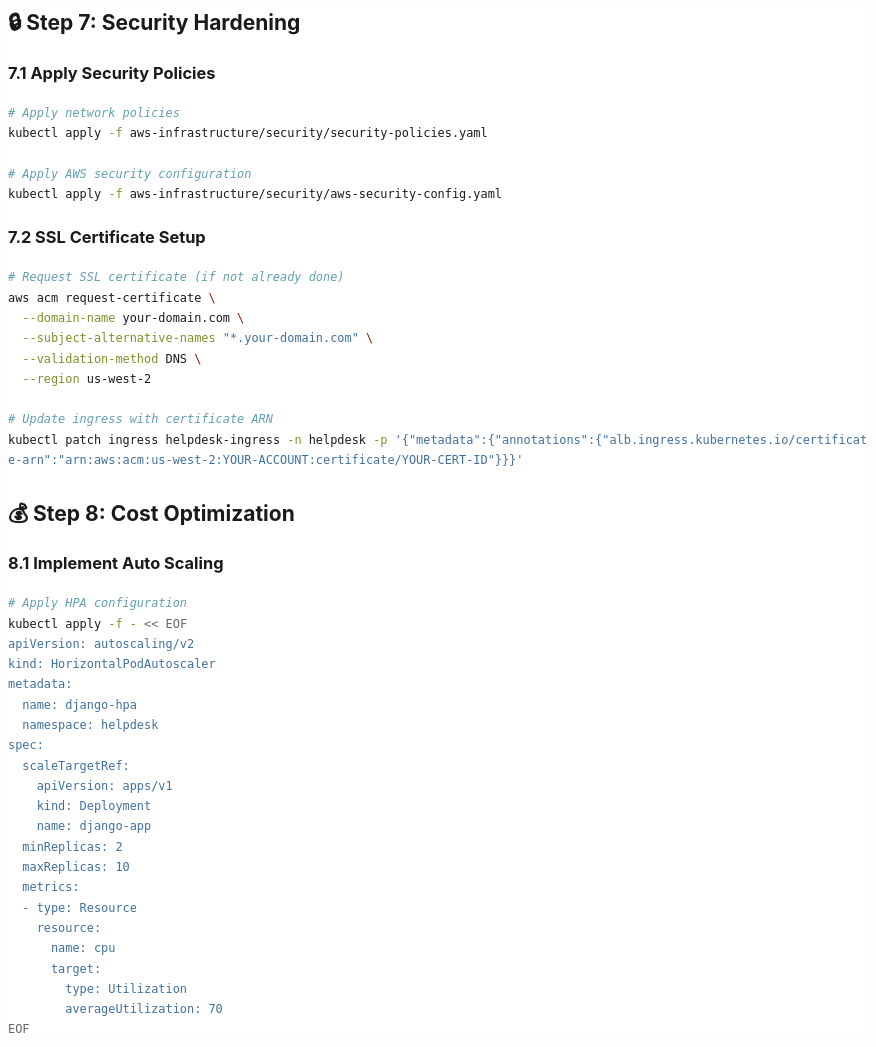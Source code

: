 ## 🔒 **Step 7: Security Hardening**

### **7.1 Apply Security Policies**
```bash
# Apply network policies
kubectl apply -f aws-infrastructure/security/security-policies.yaml

# Apply AWS security configuration
kubectl apply -f aws-infrastructure/security/aws-security-config.yaml
```

### **7.2 SSL Certificate Setup**
```bash
# Request SSL certificate (if not already done)
aws acm request-certificate \
  --domain-name your-domain.com \
  --subject-alternative-names "*.your-domain.com" \
  --validation-method DNS \
  --region us-west-2

# Update ingress with certificate ARN
kubectl patch ingress helpdesk-ingress -n helpdesk -p '{"metadata":{"annotations":{"alb.ingress.kubernetes.io/certificate-arn":"arn:aws:acm:us-west-2:YOUR-ACCOUNT:certificate/YOUR-CERT-ID"}}}'
```

## 💰 **Step 8: Cost Optimization**

### **8.1 Implement Auto Scaling**
```bash
# Apply HPA configuration
kubectl apply -f - << EOF
apiVersion: autoscaling/v2
kind: HorizontalPodAutoscaler
metadata:
  name: django-hpa
  namespace: helpdesk
spec:
  scaleTargetRef:
    apiVersion: apps/v1
    kind: Deployment
    name: django-app
  minReplicas: 2
  maxReplicas: 10
  metrics:
  - type: Resource
    resource:
      name: cpu
      target:
        type: Utilization
        averageUtilization: 70
EOF
```
